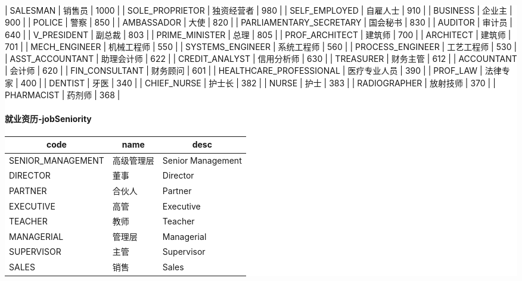 | SALESMAN                 | 销售员      | 1000   |
| SOLE_PROPRIETOR          | 独资经营者    | 980    |
| SELF_EMPLOYED            | 自雇人士     | 910    |
| BUSINESS                 | 企业主      | 900    |
| POLICE                   | 警察       | 850    |
| AMBASSADOR               | 大使       | 820    |
| PARLIAMENTARY_SECRETARY  | 国会秘书     | 830    |
| AUDITOR                  | 审计员      | 640    |
| V_PRESIDENT              | 副总裁      | 803    |
| PRIME_MINISTER           | 总理       | 805    |
| PROF_ARCHITECT           | 建筑师      | 700    |
| ARCHITECT                | 建筑师      | 701    |
| MECH_ENGINEER            | 机械工程师    | 550    |
| SYSTEMS_ENGINEER         | 系统工程师    | 560    |
| PROCESS_ENGINEER         | 工艺工程师    | 530    |
| ASST_ACCOUNTANT          | 助理会计师    | 622    |
| CREDIT_ANALYST           | 信用分析师    | 630    |
| TREASURER                | 财务主管     | 612    |
| ACCOUNTANT               | 会计师      | 620    |
| FIN_CONSULTANT           | 财务顾问     | 601    |
| HEALTHCARE_PROFESSIONAL  | 医疗专业人员   | 390    |
| PROF_LAW                 | 法律专家     | 400    |
| DENTIST                  | 牙医       | 340    |
| CHIEF_NURSE              | 护士长      | 382    |
| NURSE                    | 护士       | 383    |
| RADIOGRAPHER             | 放射技师     | 370    |
| PHARMACIST               | 药剂师      | 368    |

#### 就业资历-jobSeniority

| code              | name  | desc              |
|-------------------|-------|-------------------|
| SENIOR_MANAGEMENT | 高级管理层 | Senior Management |
| DIRECTOR          | 董事    | Director          |
| PARTNER           | 合伙人   | Partner           |
| EXECUTIVE         | 高管    | Executive         |
| TEACHER           | 教师    | Teacher           |
| MANAGERIAL        | 管理层   | Managerial        |
| SUPERVISOR        | 主管    | Supervisor        |
| SALES             | 销售    | Sales             |